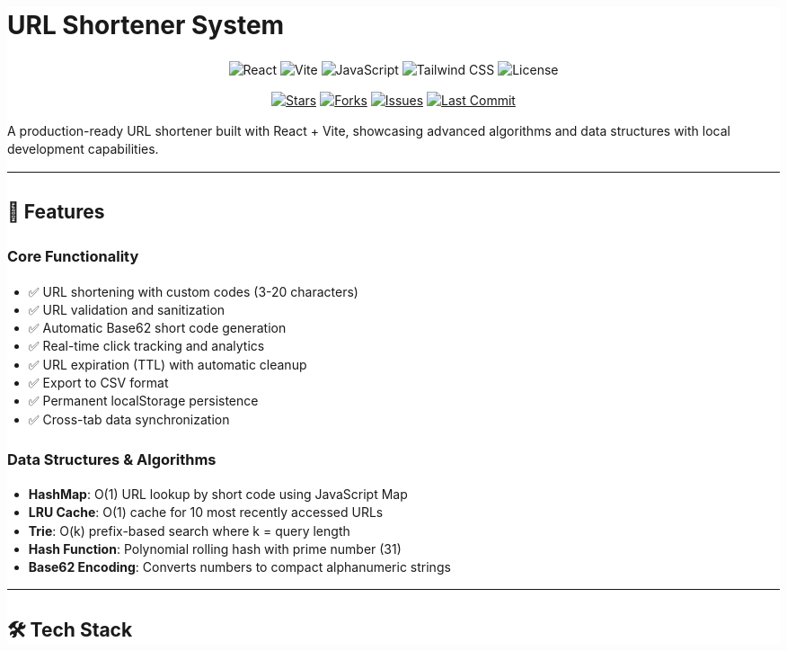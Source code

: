 # URL Shortener System

<div align="center">

![React](https://img.shields.io/badge/React-18.2.0-61DAFB?style=for-the-badge&logo=react&logoColor=white)
![Vite](https://img.shields.io/badge/Vite-4.5.0-646CFF?style=for-the-badge&logo=vite&logoColor=white)
![JavaScript](https://img.shields.io/badge/JavaScript-ES6+-F7DF1E?style=for-the-badge&logo=javascript&logoColor=black)
![Tailwind CSS](https://img.shields.io/badge/Tailwind_CSS-3.3.0-06B6D4?style=for-the-badge&logo=tailwindcss&logoColor=white)
![License](https://img.shields.io/badge/License-MIT-green?style=for-the-badge)

[![Stars](https://img.shields.io/github/stars/Manojgowda898/url-shortener-system?style=for-the-badge&color=yellow)](https://github.com/Manojgowda898/url-shortener-system/stargazers)
[![Forks](https://img.shields.io/github/forks/Manojgowda898/url-shortener-system?style=for-the-badge&color=blue)](https://github.com/Manojgowda898/url-shortener-system/network/members)
[![Issues](https://img.shields.io/github/issues/Manojgowda898/url-shortener-system?style=for-the-badge&color=orange)](https://github.com/Manojgowda898/url-shortener-system/issues)
[![Last Commit](https://img.shields.io/github/last-commit/Manojgowda898/url-shortener-system?style=for-the-badge&color=success)](https://github.com/Manojgowda898/url-shortener-system/commits/main)

</div>
A production-ready URL shortener built with React + Vite, showcasing advanced algorithms and data structures with local development capabilities. 

---

## 🚀 Features

### Core Functionality
- ✅ URL shortening with custom codes (3-20 characters)
- ✅ URL validation and sanitization
- ✅ Automatic Base62 short code generation
- ✅ Real-time click tracking and analytics
- ✅ URL expiration (TTL) with automatic cleanup
- ✅ Export to CSV format
- ✅ Permanent localStorage persistence
- ✅ Cross-tab data synchronization

### Data Structures & Algorithms
- **HashMap**: O(1) URL lookup by short code using JavaScript Map
- **LRU Cache**: O(1) cache for 10 most recently accessed URLs
- **Trie**: O(k) prefix-based search where k = query length
- **Hash Function**: Polynomial rolling hash with prime number (31)
- **Base62 Encoding**: Converts numbers to compact alphanumeric strings

---

## 🛠️ Tech Stack
